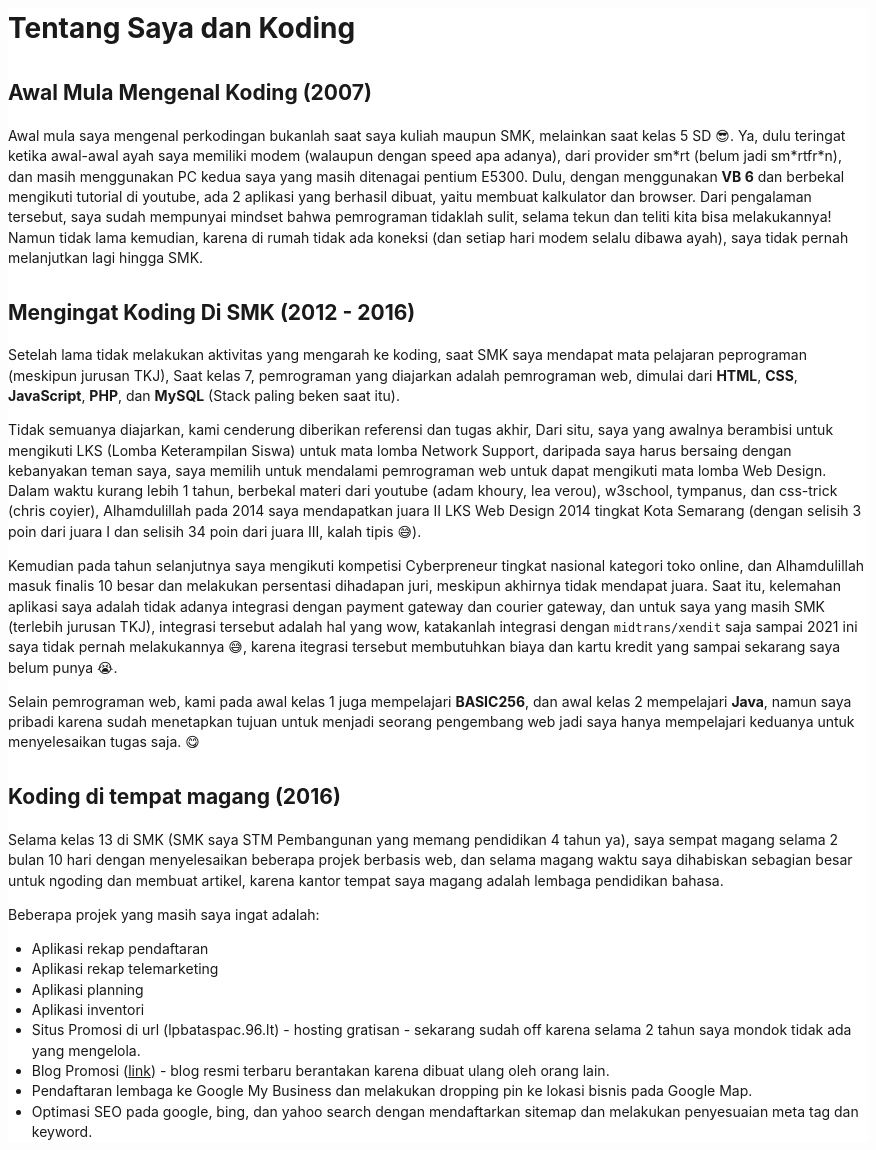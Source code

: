 # Tentang Saya dan Koding

## Awal Mula Mengenal Koding (2007)

Awal mula saya mengenal perkodingan bukanlah saat saya kuliah maupun SMK, melainkan saat kelas 5 SD 😎. Ya, dulu teringat ketika awal-awal ayah saya memiliki modem (walaupun dengan speed apa adanya), dari provider sm\*rt (belum jadi sm\*rtfr\*n), dan masih menggunakan PC kedua saya yang masih ditenagai pentium E5300. Dulu, dengan menggunakan **VB 6** dan berbekal mengikuti tutorial di youtube, ada 2 aplikasi yang berhasil dibuat, yaitu membuat kalkulator dan browser. Dari pengalaman tersebut, saya sudah mempunyai mindset bahwa pemrograman tidaklah sulit, selama tekun dan teliti kita bisa melakukannya! Namun tidak lama kemudian, karena di rumah tidak ada koneksi (dan setiap hari modem selalu dibawa ayah), saya tidak pernah melanjutkan lagi hingga SMK.

## Mengingat Koding Di SMK (2012 - 2016)

Setelah lama tidak melakukan aktivitas yang mengarah ke koding, saat SMK saya mendapat mata pelajaran peprograman (meskipun jurusan TKJ), Saat kelas 7, pemrograman yang diajarkan adalah pemrograman web, dimulai dari **HTML**, **CSS**, **JavaScript**, **PHP**, dan **MySQL** (Stack paling beken saat itu).

Tidak semuanya diajarkan, kami cenderung diberikan referensi dan tugas akhir, Dari situ, saya yang awalnya berambisi untuk mengikuti LKS (Lomba Keterampilan Siswa) untuk mata lomba Network Support, daripada saya harus bersaing dengan kebanyakan teman saya, saya memilih untuk mendalami pemrograman web untuk dapat mengikuti mata lomba Web Design. Dalam waktu kurang lebih 1 tahun, berbekal materi dari youtube (adam khoury, lea verou), w3school, tympanus, dan css-trick (chris coyier), Alhamdulillah pada 2014 saya mendapatkan juara II LKS Web Design 2014 tingkat Kota Semarang (dengan selisih 3 poin dari juara I dan selisih 34 poin dari juara III, kalah tipis 😅).

Kemudian pada tahun selanjutnya saya mengikuti kompetisi Cyberpreneur tingkat nasional kategori toko online, dan Alhamdulillah masuk finalis 10 besar dan melakukan persentasi dihadapan juri, meskipun akhirnya tidak mendapat juara. Saat itu, kelemahan aplikasi saya adalah tidak adanya integrasi dengan payment gateway dan courier gateway, dan untuk saya yang masih SMK (terlebih jurusan TKJ), integrasi tersebut adalah hal yang wow, katakanlah integrasi dengan `midtrans/xendit` saja sampai 2021 ini saya tidak pernah melakukannya 😅, karena itegrasi tersebut membutuhkan biaya dan kartu kredit yang sampai sekarang saya belum punya 😭.

Selain pemrograman web, kami pada awal kelas 1 juga mempelajari **BASIC256**, dan awal kelas 2 mempelajari **Java**, namun saya pribadi karena sudah menetapkan tujuan untuk menjadi seorang pengembang web jadi saya hanya mempelajari keduanya untuk menyelesaikan tugas saja. 😋

## Koding di tempat magang (2016)

Selama kelas 13 di SMK (SMK saya STM Pembangunan yang memang pendidikan 4 tahun ya), saya sempat magang selama 2 bulan 10 hari dengan menyelesaikan beberapa projek berbasis web, dan selama magang waktu saya dihabiskan sebagian besar untuk ngoding dan membuat artikel, karena kantor tempat saya magang adalah lembaga pendidikan bahasa.

Beberapa projek yang masih saya ingat adalah:

- Aplikasi rekap pendaftaran
- Aplikasi rekap telemarketing
- Aplikasi planning
- Aplikasi inventori
- Situs Promosi di url (lpbataspac.96.lt) - hosting gratisan - sekarang sudah off karena selama 2 tahun saya mondok tidak ada yang mengelola.
- Blog Promosi ([link](http://lpbataspac.blogspot.com/)) - blog resmi terbaru berantakan karena dibuat ulang oleh orang lain.
- Pendaftaran lembaga ke Google My Business dan melakukan dropping pin ke lokasi bisnis pada Google Map.
- Optimasi SEO pada google, bing, dan yahoo search dengan mendaftarkan sitemap dan melakukan penyesuaian meta tag dan keyword.
